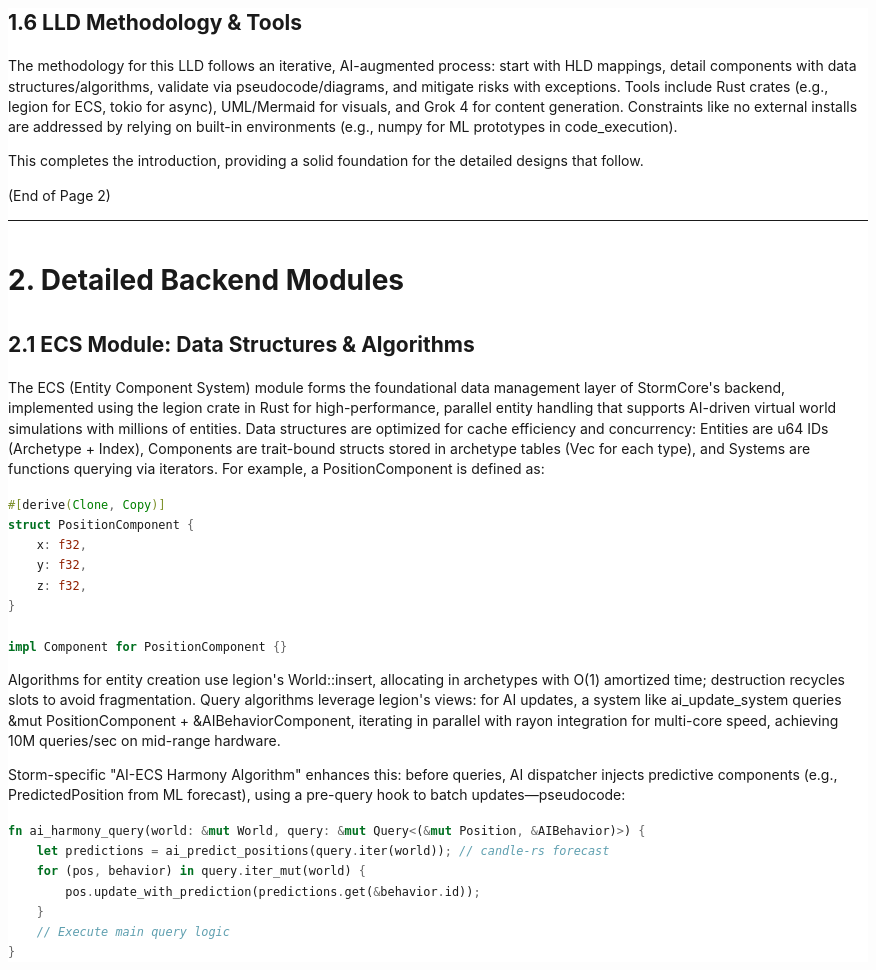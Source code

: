 ## 1.6 LLD Methodology & Tools

The methodology for this LLD follows an iterative, AI-augmented process: start with HLD mappings, detail components with data structures/algorithms, validate via pseudocode/diagrams, and mitigate risks with exceptions. Tools include Rust crates (e.g., legion for ECS, tokio for async), UML/Mermaid for visuals, and Grok 4 for content generation. Constraints like no external installs are addressed by relying on built-in environments (e.g., numpy for ML prototypes in code_execution).

This completes the introduction, providing a solid foundation for the detailed designs that follow.

(End of Page 2)

---

# 2. Detailed Backend Modules

## 2.1 ECS Module: Data Structures & Algorithms

The ECS (Entity Component System) module forms the foundational data management layer of StormCore's backend, implemented using the legion crate in Rust for high-performance, parallel entity handling that supports AI-driven virtual world simulations with millions of entities. Data structures are optimized for cache efficiency and concurrency: Entities are u64 IDs (Archetype + Index), Components are trait-bound structs stored in archetype tables (Vec<T> for each type), and Systems are functions querying via iterators. For example, a PositionComponent is defined as:

```rust
#[derive(Clone, Copy)]
struct PositionComponent {
    x: f32,
    y: f32,
    z: f32,
}

impl Component for PositionComponent {}
```

Algorithms for entity creation use legion's World::insert, allocating in archetypes with O(1) amortized time; destruction recycles slots to avoid fragmentation. Query algorithms leverage legion's views: for AI updates, a system like ai_update_system queries &mut PositionComponent + &AIBehaviorComponent, iterating in parallel with rayon integration for multi-core speed, achieving 10M queries/sec on mid-range hardware.

Storm-specific "AI-ECS Harmony Algorithm" enhances this: before queries, AI dispatcher injects predictive components (e.g., PredictedPosition from ML forecast), using a pre-query hook to batch updates—pseudocode:

```rust
fn ai_harmony_query(world: &mut World, query: &mut Query<(&mut Position, &AIBehavior)>) {
    let predictions = ai_predict_positions(query.iter(world)); // candle-rs forecast
    for (pos, behavior) in query.iter_mut(world) {
        pos.update_with_prediction(predictions.get(&behavior.id));
    }
    // Execute main query logic
}
```
